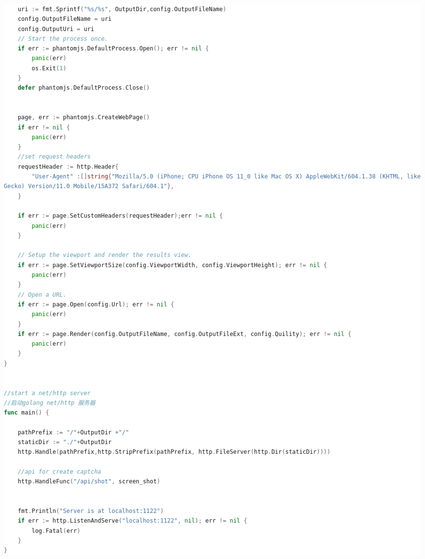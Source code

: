```go
	uri := fmt.Sprintf("%s/%s", OutputDir,config.OutputFileName)
	config.OutputFileName = uri
	config.OutputUri = uri
	// Start the process once.
	if err := phantomjs.DefaultProcess.Open(); err != nil {
		panic(err)
		os.Exit(1)
	}
	defer phantomjs.DefaultProcess.Close()


	page, err := phantomjs.CreateWebPage()
	if err != nil {
		panic(err)
	}
	//set request headers
	requestHeader := http.Header{
		"User-Agent" :[]string{"Mozilla/5.0 (iPhone; CPU iPhone OS 11_0 like Mac OS X) AppleWebKit/604.1.38 (KHTML, like Gecko) Version/11.0 Mobile/15A372 Safari/604.1"},
	}

	if err := page.SetCustomHeaders(requestHeader);err != nil {
		panic(err)
	}

	// Setup the viewport and render the results view.
	if err := page.SetViewportSize(config.ViewportWidth, config.ViewportHeight); err != nil {
		panic(err)
	}
	// Open a URL.
	if err := page.Open(config.Url); err != nil {
		panic(err)
	}
	if err := page.Render(config.OutputFileName, config.OutputFileExt, config.Quility); err != nil {
		panic(err)
	}
}


//start a net/http server
//启动golang net/http 服务器
func main() {
	
	pathPrefix := "/"+OutputDir +"/"
	staticDir := "./"+OutputDir
	http.Handle(pathPrefix,http.StripPrefix(pathPrefix, http.FileServer(http.Dir(staticDir))))

	//api for create captcha
	http.HandleFunc("/api/shot", screen_shot)


	fmt.Println("Server is at localhost:1122")
	if err := http.ListenAndServe("localhost:1122", nil); err != nil {
		log.Fatal(err)
	}
}

```
